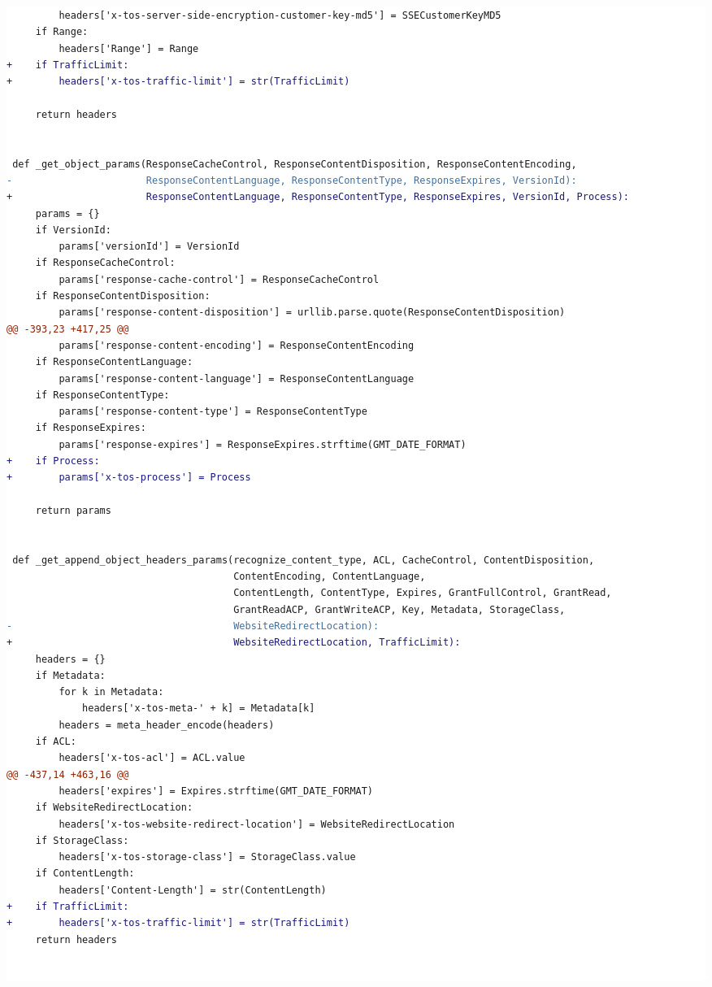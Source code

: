 ```diff
         headers['x-tos-server-side-encryption-customer-key-md5'] = SSECustomerKeyMD5
     if Range:
         headers['Range'] = Range
+    if TrafficLimit:
+        headers['x-tos-traffic-limit'] = str(TrafficLimit)
 
     return headers
 
 
 def _get_object_params(ResponseCacheControl, ResponseContentDisposition, ResponseContentEncoding,
-                       ResponseContentLanguage, ResponseContentType, ResponseExpires, VersionId):
+                       ResponseContentLanguage, ResponseContentType, ResponseExpires, VersionId, Process):
     params = {}
     if VersionId:
         params['versionId'] = VersionId
     if ResponseCacheControl:
         params['response-cache-control'] = ResponseCacheControl
     if ResponseContentDisposition:
         params['response-content-disposition'] = urllib.parse.quote(ResponseContentDisposition)
@@ -393,23 +417,25 @@
         params['response-content-encoding'] = ResponseContentEncoding
     if ResponseContentLanguage:
         params['response-content-language'] = ResponseContentLanguage
     if ResponseContentType:
         params['response-content-type'] = ResponseContentType
     if ResponseExpires:
         params['response-expires'] = ResponseExpires.strftime(GMT_DATE_FORMAT)
+    if Process:
+        params['x-tos-process'] = Process
 
     return params
 
 
 def _get_append_object_headers_params(recognize_content_type, ACL, CacheControl, ContentDisposition,
                                       ContentEncoding, ContentLanguage,
                                       ContentLength, ContentType, Expires, GrantFullControl, GrantRead,
                                       GrantReadACP, GrantWriteACP, Key, Metadata, StorageClass,
-                                      WebsiteRedirectLocation):
+                                      WebsiteRedirectLocation, TrafficLimit):
     headers = {}
     if Metadata:
         for k in Metadata:
             headers['x-tos-meta-' + k] = Metadata[k]
         headers = meta_header_encode(headers)
     if ACL:
         headers['x-tos-acl'] = ACL.value
@@ -437,14 +463,16 @@
         headers['expires'] = Expires.strftime(GMT_DATE_FORMAT)
     if WebsiteRedirectLocation:
         headers['x-tos-website-redirect-location'] = WebsiteRedirectLocation
     if StorageClass:
         headers['x-tos-storage-class'] = StorageClass.value
     if ContentLength:
         headers['Content-Length'] = str(ContentLength)
+    if TrafficLimit:
+        headers['x-tos-traffic-limit'] = str(TrafficLimit)
     return headers
 
 
```
